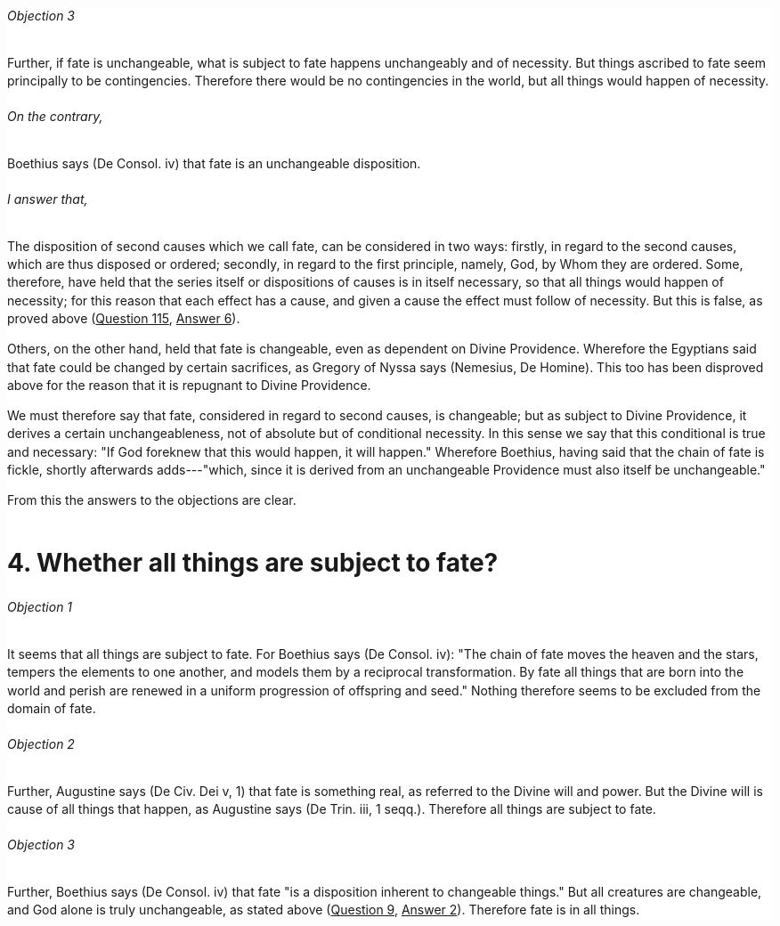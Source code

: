 ###### Objection 3
Further, if fate is unchangeable, what is subject to fate happens unchangeably and of necessity. But things ascribed to fate seem principally to be contingencies. Therefore there would be no contingencies in the world, but all things would happen of necessity.  

###### On the contrary,
Boethius says (De Consol. iv) that fate is an unchangeable disposition.  

###### I answer that,
The disposition of second causes which we call fate, can be considered in two ways: firstly, in regard to the second causes, which are thus disposed or ordered; secondly, in regard to the first principle, namely, God, by Whom they are ordered. Some, therefore, have held that the series itself or dispositions of causes is in itself necessary, so that all things would happen of necessity; for this reason that each effect has a cause, and given a cause the effect must follow of necessity. But this is false, as proved above ([Question 115](115.%20Action%20of%20the%20Corporeal%20Creature.md), [Answer 6](115.%20Action%20of%20the%20Corporeal%20Creature.md#6.%20Whether%20heavenly%20bodies%20impose%20necessity%20on%20things%20subject%20to%20their%20action?%20)).  

Others, on the other hand, held that fate is changeable, even as dependent on Divine Providence. Wherefore the Egyptians said that fate could be changed by certain sacrifices, as Gregory of Nyssa says (Nemesius, De Homine). This too has been disproved above for the reason that it is repugnant to Divine Providence.  

We must therefore say that fate, considered in regard to second causes, is changeable; but as subject to Divine Providence, it derives a certain unchangeableness, not of absolute but of conditional necessity. In this sense we say that this conditional is true and necessary: "If God foreknew that this would happen, it will happen." Wherefore Boethius, having said that the chain of fate is fickle, shortly afterwards adds---"which, since it is derived from an unchangeable Providence must also itself be unchangeable."  

From this the answers to the objections are clear.




# 4. Whether all things are subject to fate? 

###### Objection 1
It seems that all things are subject to fate. For Boethius says (De Consol. iv): "The chain of fate moves the heaven and the stars, tempers the elements to one another, and models them by a reciprocal transformation. By fate all things that are born into the world and perish are renewed in a uniform progression of offspring and seed." Nothing therefore seems to be excluded from the domain of fate.  

###### Objection 2
Further, Augustine says (De Civ. Dei v, 1) that fate is something real, as referred to the Divine will and power. But the Divine will is cause of all things that happen, as Augustine says (De Trin. iii, 1 seqq.). Therefore all things are subject to fate.  

###### Objection 3
Further, Boethius says (De Consol. iv) that fate "is a disposition inherent to changeable things." But all creatures are changeable, and God alone is truly unchangeable, as stated above ([Question 9](../2.%20One%20God/9.%20Immutability%20of%20God.md), [Answer 2](../2.%20One%20God/9.%20Immutability%20of%20God.md#2.%20Whether%20to%20be%20immutable%20belongs%20to%20God%20alone?%20)). Therefore fate is in all things.
